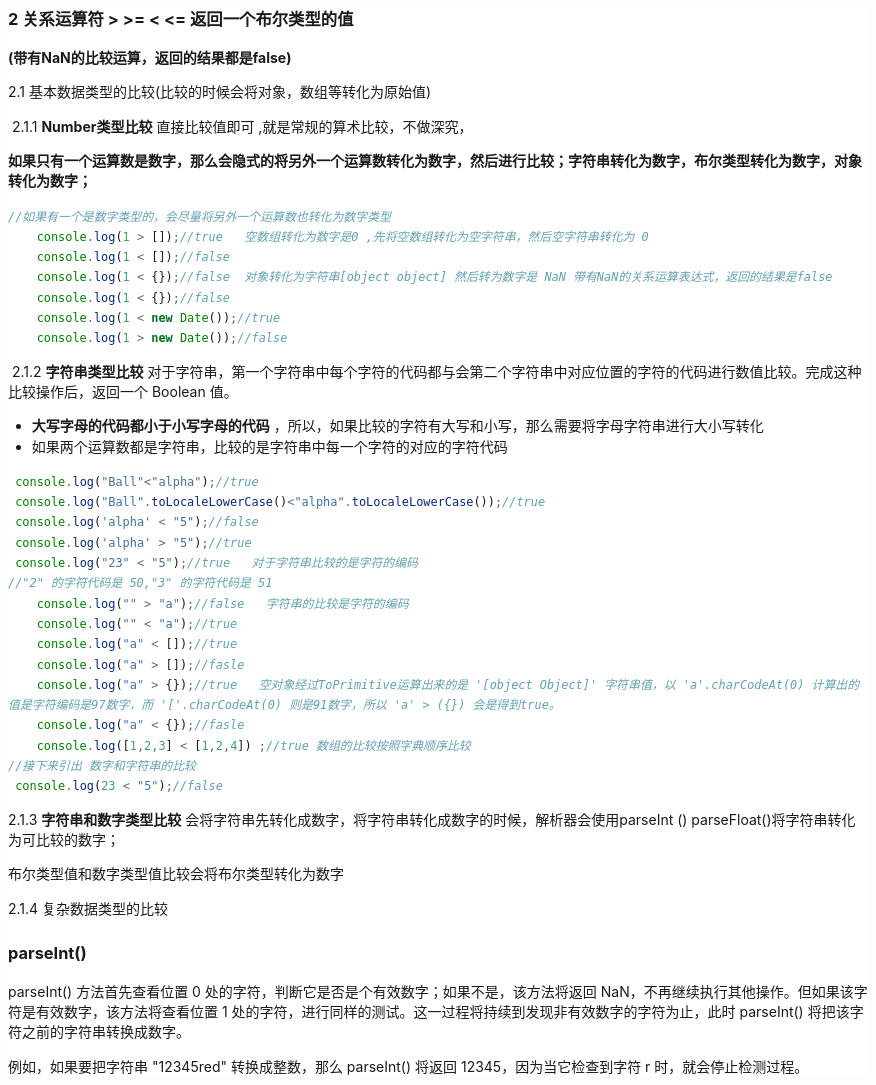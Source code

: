 ### 2 关系运算符  >  >=  <  <=  返回一个布尔类型的值

**(带有NaN的比较运算，返回的结果都是false)**

2.1 基本数据类型的比较(比较的时候会将对象，数组等转化为原始值)

​    2.1.1 **Number类型比较**   直接比较值即可  ,就是常规的算术比较，不做深究，

**如果只有一个运算数是数字，那么会隐式的将另外一个运算数转化为数字，然后进行比较；字符串转化为数字，布尔类型转化为数字，对象转化为数字；**

```javascript
//如果有一个是数字类型的，会尽量将另外一个运算数也转化为数字类型
 	console.log(1 > []);//true   空数组转化为数字是0 ,先将空数组转化为空字符串，然后空字符串转化为 0 
    console.log(1 < []);//false
    console.log(1 < {});//false  对象转化为字符串[object object] 然后转为数字是 NaN 带有NaN的关系运算表达式，返回的结果是false
    console.log(1 < {});//false
    console.log(1 < new Date());//true
    console.log(1 > new Date());//false
```



​    2.1.2  **字符串类型比较**  对于字符串，第一个字符串中每个字符的代码都与会第二个字符串中对应位置的字符的代码进行数值比较。完成这种比较操作后，返回一个 Boolean 值。

*  **大写字母的代码都小于小写字母的代码** ，所以，如果比较的字符有大写和小写，那么需要将字母字符串进行大小写转化
*  如果两个运算数都是字符串，比较的是字符串中每一个字符的对应的字符代码

```javascript
 console.log("Ball"<"alpha");//true
 console.log("Ball".toLocaleLowerCase()<"alpha".toLocaleLowerCase());//true
 console.log('alpha' < "5");//false
 console.log('alpha' > "5");//true
 console.log("23" < "5");//true   对于字符串比较的是字符的编码
//"2" 的字符代码是 50,"3" 的字符代码是 51
    console.log("" > "a");//false   字符串的比较是字符的编码
    console.log("" < "a");//true
    console.log("a" < []);//true
    console.log("a" > []);//fasle
    console.log("a" > {});//true   空对象经过ToPrimitive运算出来的是 '[object Object]' 字符串值，以 'a'.charCodeAt(0) 计算出的值是字符编码是97数字，而 '['.charCodeAt(0) 则是91数字，所以 'a' > ({}) 会是得到true。
    console.log("a" < {});//fasle
	console.log([1,2,3] < [1,2,4]) ;//true 数组的比较按照字典顺序比较
//接下来引出 数字和字符串的比较
 console.log(23 < "5");//false
```

2.1.3 **字符串和数字类型比较** 会将字符串先转化成数字，将字符串转化成数字的时候，解析器会使用parseInt () parseFloat()将字符串转化为可比较的数字；

布尔类型值和数字类型值比较会将布尔类型转化为数字

2.1.4 复杂数据类型的比较

### parseInt()

parseInt() 方法首先查看位置 0 处的字符，判断它是否是个有效数字；如果不是，该方法将返回 NaN，不再继续执行其他操作。但如果该字符是有效数字，该方法将查看位置 1 处的字符，进行同样的测试。这一过程将持续到发现非有效数字的字符为止，此时 parseInt() 将把该字符之前的字符串转换成数字。

例如，如果要把字符串 "12345red" 转换成整数，那么 parseInt() 将返回 12345，因为当它检查到字符 r 时，就会停止检测过程。
